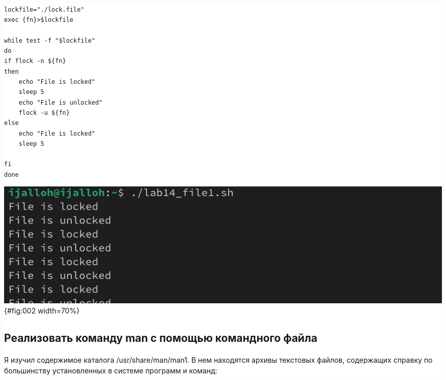 ```
lockfile="./lock.file"
exec {fn}>$lockfile

while test -f "$lockfile"
do
if flock -n ${fn}
then
	echo "File is locked"
	sleep 5
	echo "File is unlocked"
	flock -u ${fn}
else
	echo "File is locked"
	sleep 5

fi
done	
```

![результаты кода](image/2.PNG){#fig:002 width=70%}

## Реализовать команду man с помощью командного файла

Я изучил содержимое каталога /usr/share/man/man1. В нем находятся архивы текстовых файлов, содержащих справку по большинству установленных в системе программ и команд:
